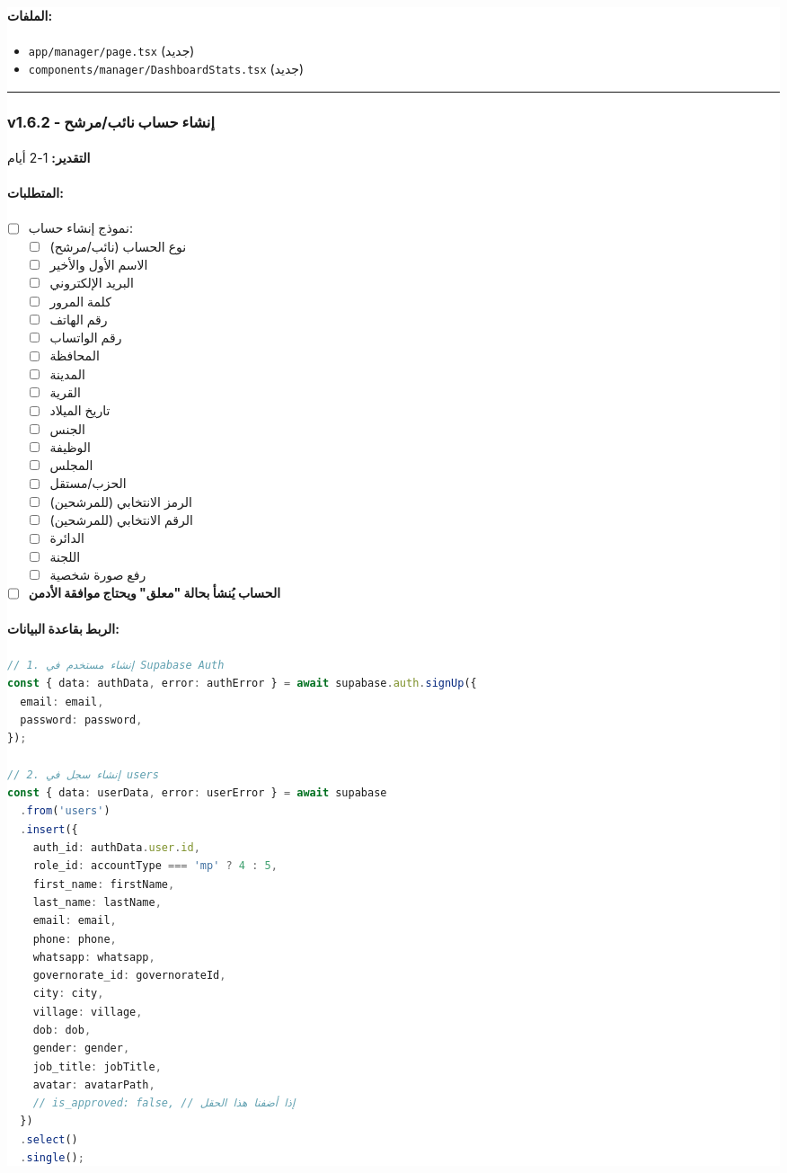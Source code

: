 #### الملفات:
- `app/manager/page.tsx` (جديد)
- `components/manager/DashboardStats.tsx` (جديد)

---

### v1.6.2 - إنشاء حساب نائب/مرشح

**التقدير:** 1-2 أيام

#### المتطلبات:
- [ ] نموذج إنشاء حساب:
  - [ ] نوع الحساب (نائب/مرشح)
  - [ ] الاسم الأول والأخير
  - [ ] البريد الإلكتروني
  - [ ] كلمة المرور
  - [ ] رقم الهاتف
  - [ ] رقم الواتساب
  - [ ] المحافظة
  - [ ] المدينة
  - [ ] القرية
  - [ ] تاريخ الميلاد
  - [ ] الجنس
  - [ ] الوظيفة
  - [ ] المجلس
  - [ ] الحزب/مستقل
  - [ ] الرمز الانتخابي (للمرشحين)
  - [ ] الرقم الانتخابي (للمرشحين)
  - [ ] الدائرة
  - [ ] اللجنة
  - [ ] رفع صورة شخصية
- [ ] **الحساب يُنشأ بحالة "معلق" ويحتاج موافقة الأدمن**

#### الربط بقاعدة البيانات:

```typescript
// 1. إنشاء مستخدم في Supabase Auth
const { data: authData, error: authError } = await supabase.auth.signUp({
  email: email,
  password: password,
});

// 2. إنشاء سجل في users
const { data: userData, error: userError } = await supabase
  .from('users')
  .insert({
    auth_id: authData.user.id,
    role_id: accountType === 'mp' ? 4 : 5,
    first_name: firstName,
    last_name: lastName,
    email: email,
    phone: phone,
    whatsapp: whatsapp,
    governorate_id: governorateId,
    city: city,
    village: village,
    dob: dob,
    gender: gender,
    job_title: jobTitle,
    avatar: avatarPath,
    // is_approved: false, // إذا أضفنا هذا الحقل
  })
  .select()
  .single();
```